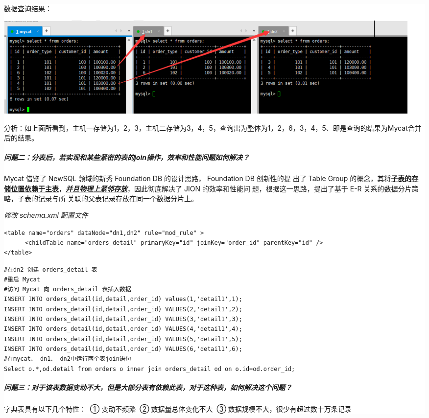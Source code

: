 数据查询结果：

![2020-02-17_152235](static/2020-02-17_152235.png)

分析：如上面所看到，主机一存储为1，2，3，主机二存储为3，4，5，查询出为整体为1，2，6，3，4，5、即是查询的结果为Mycat合并后的结果。



##### 问题二：分表后，若实现和某些紧密的表的join操作，效率和性能问题如何解决？

Mycat 借鉴了 NewSQL 领域的新秀 Foundation DB 的设计思路， Foundation DB 创新性的提
出了 Table Group 的概念，其将<u>**子表的存储位置依赖于主表**</u>，***<u>并且物理上紧邻存放</u>***，因此彻底解决了
JION 的效率和性能问 题，根据这一思路，提出了基于 E-R 关系的数据分片策略，子表的记录与所
关联的父表记录存放在同一个数据分片上。 



*修改 schema.xml 配置文件* 

```
<table name="orders" dataNode="dn1,dn2" rule="mod_rule" >
      <childTable name="orders_detail" primaryKey="id" joinKey="order_id" parentKey="id" />
</table>
```

```
#在dn2 创建 orders_detail 表
#重启 Mycat
#访问 Mycat 向 orders_detail 表插入数据
INSERT INTO orders_detail(id,detail,order_id) values(1,'detail1',1);
INSERT INTO orders_detail(id,detail,order_id) VALUES(2,'detail1',2);
INSERT INTO orders_detail(id,detail,order_id) VALUES(3,'detail1',3);
INSERT INTO orders_detail(id,detail,order_id) VALUES(4,'detail1',4);
INSERT INTO orders_detail(id,detail,order_id) VALUES(5,'detail1',5);
INSERT INTO orders_detail(id,detail,order_id) VALUES(6,'detail1',6);
#在mycat、 dn1、 dn2中运行两个表join语句
Select o.*,od.detail from orders o inner join orders_detail od on o.id=od.order_id;
```



##### 问题三：对于该表数据变动不大，但是大部分表有依赖此表，对于这种表，如何解决这个问题？

字典表具有以下几个特性：
​	① 变动不频繁
​	② 数据量总体变化不大
​	③ 数据规模不大，很少有超过数十万条记录 
